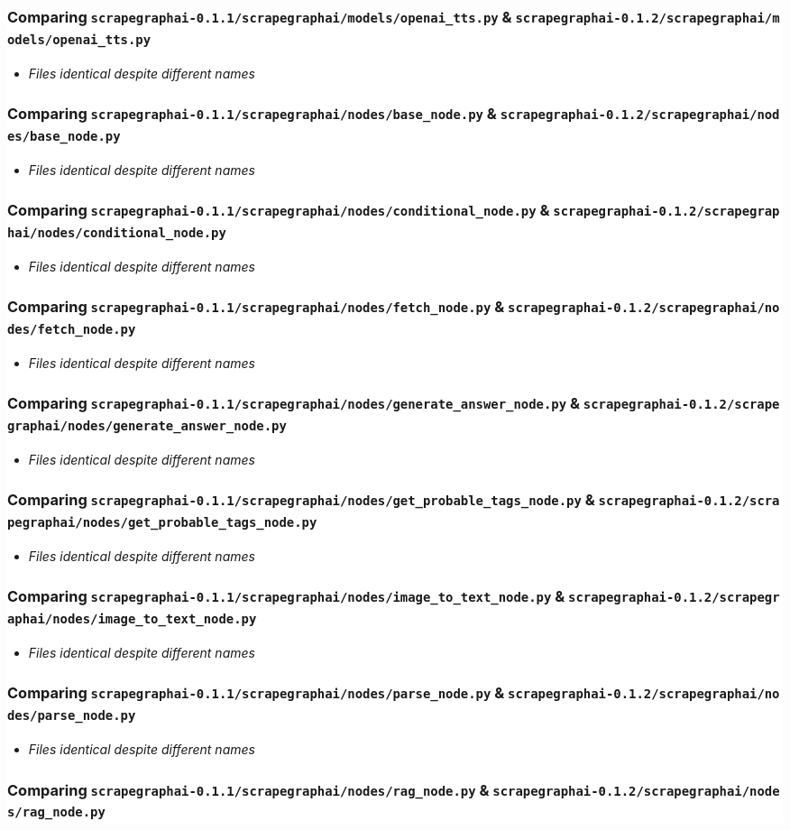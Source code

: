 ### Comparing `scrapegraphai-0.1.1/scrapegraphai/models/openai_tts.py` & `scrapegraphai-0.1.2/scrapegraphai/models/openai_tts.py`

 * *Files identical despite different names*

### Comparing `scrapegraphai-0.1.1/scrapegraphai/nodes/base_node.py` & `scrapegraphai-0.1.2/scrapegraphai/nodes/base_node.py`

 * *Files identical despite different names*

### Comparing `scrapegraphai-0.1.1/scrapegraphai/nodes/conditional_node.py` & `scrapegraphai-0.1.2/scrapegraphai/nodes/conditional_node.py`

 * *Files identical despite different names*

### Comparing `scrapegraphai-0.1.1/scrapegraphai/nodes/fetch_node.py` & `scrapegraphai-0.1.2/scrapegraphai/nodes/fetch_node.py`

 * *Files identical despite different names*

### Comparing `scrapegraphai-0.1.1/scrapegraphai/nodes/generate_answer_node.py` & `scrapegraphai-0.1.2/scrapegraphai/nodes/generate_answer_node.py`

 * *Files identical despite different names*

### Comparing `scrapegraphai-0.1.1/scrapegraphai/nodes/get_probable_tags_node.py` & `scrapegraphai-0.1.2/scrapegraphai/nodes/get_probable_tags_node.py`

 * *Files identical despite different names*

### Comparing `scrapegraphai-0.1.1/scrapegraphai/nodes/image_to_text_node.py` & `scrapegraphai-0.1.2/scrapegraphai/nodes/image_to_text_node.py`

 * *Files identical despite different names*

### Comparing `scrapegraphai-0.1.1/scrapegraphai/nodes/parse_node.py` & `scrapegraphai-0.1.2/scrapegraphai/nodes/parse_node.py`

 * *Files identical despite different names*

### Comparing `scrapegraphai-0.1.1/scrapegraphai/nodes/rag_node.py` & `scrapegraphai-0.1.2/scrapegraphai/nodes/rag_node.py`
